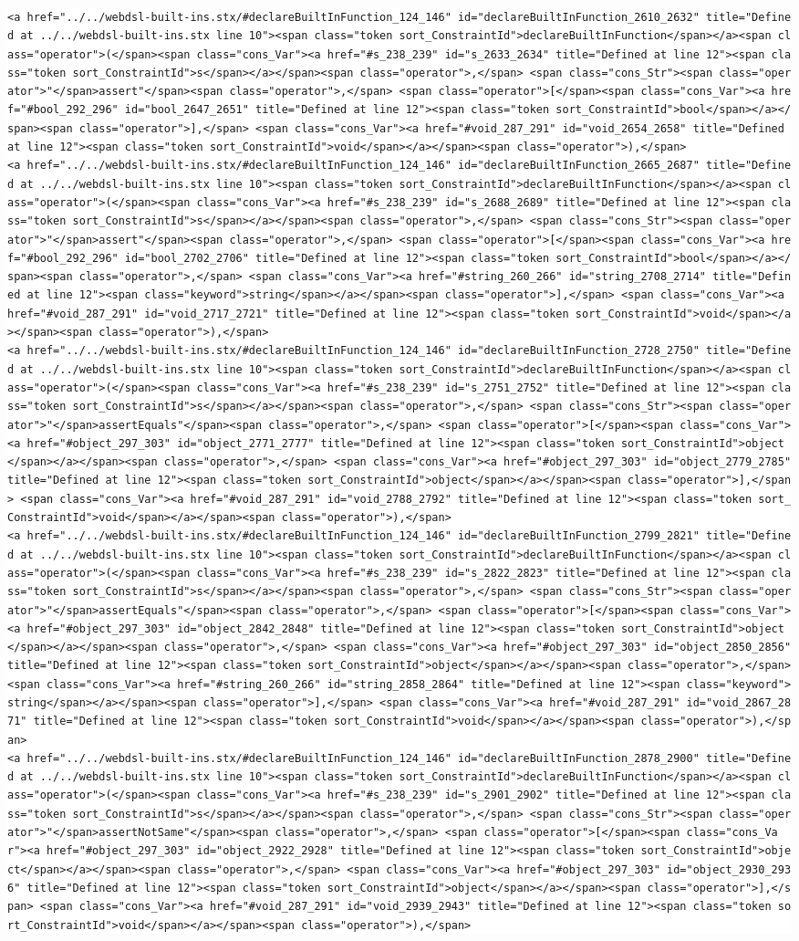     <a href="../../webdsl-built-ins.stx/#declareBuiltInFunction_124_146" id="declareBuiltInFunction_2610_2632" title="Defined at ../../webdsl-built-ins.stx line 10"><span class="token sort_ConstraintId">declareBuiltInFunction</span></a><span class="operator">(</span><span class="cons_Var"><a href="#s_238_239" id="s_2633_2634" title="Defined at line 12"><span class="token sort_ConstraintId">s</span></a></span><span class="operator">,</span> <span class="cons_Str"><span class="operator">"</span>assert"</span><span class="operator">,</span> <span class="operator">[</span><span class="cons_Var"><a href="#bool_292_296" id="bool_2647_2651" title="Defined at line 12"><span class="token sort_ConstraintId">bool</span></a></span><span class="operator">],</span> <span class="cons_Var"><a href="#void_287_291" id="void_2654_2658" title="Defined at line 12"><span class="token sort_ConstraintId">void</span></a></span><span class="operator">),</span>
    <a href="../../webdsl-built-ins.stx/#declareBuiltInFunction_124_146" id="declareBuiltInFunction_2665_2687" title="Defined at ../../webdsl-built-ins.stx line 10"><span class="token sort_ConstraintId">declareBuiltInFunction</span></a><span class="operator">(</span><span class="cons_Var"><a href="#s_238_239" id="s_2688_2689" title="Defined at line 12"><span class="token sort_ConstraintId">s</span></a></span><span class="operator">,</span> <span class="cons_Str"><span class="operator">"</span>assert"</span><span class="operator">,</span> <span class="operator">[</span><span class="cons_Var"><a href="#bool_292_296" id="bool_2702_2706" title="Defined at line 12"><span class="token sort_ConstraintId">bool</span></a></span><span class="operator">,</span> <span class="cons_Var"><a href="#string_260_266" id="string_2708_2714" title="Defined at line 12"><span class="keyword">string</span></a></span><span class="operator">],</span> <span class="cons_Var"><a href="#void_287_291" id="void_2717_2721" title="Defined at line 12"><span class="token sort_ConstraintId">void</span></a></span><span class="operator">),</span>
    <a href="../../webdsl-built-ins.stx/#declareBuiltInFunction_124_146" id="declareBuiltInFunction_2728_2750" title="Defined at ../../webdsl-built-ins.stx line 10"><span class="token sort_ConstraintId">declareBuiltInFunction</span></a><span class="operator">(</span><span class="cons_Var"><a href="#s_238_239" id="s_2751_2752" title="Defined at line 12"><span class="token sort_ConstraintId">s</span></a></span><span class="operator">,</span> <span class="cons_Str"><span class="operator">"</span>assertEquals"</span><span class="operator">,</span> <span class="operator">[</span><span class="cons_Var"><a href="#object_297_303" id="object_2771_2777" title="Defined at line 12"><span class="token sort_ConstraintId">object</span></a></span><span class="operator">,</span> <span class="cons_Var"><a href="#object_297_303" id="object_2779_2785" title="Defined at line 12"><span class="token sort_ConstraintId">object</span></a></span><span class="operator">],</span> <span class="cons_Var"><a href="#void_287_291" id="void_2788_2792" title="Defined at line 12"><span class="token sort_ConstraintId">void</span></a></span><span class="operator">),</span>
    <a href="../../webdsl-built-ins.stx/#declareBuiltInFunction_124_146" id="declareBuiltInFunction_2799_2821" title="Defined at ../../webdsl-built-ins.stx line 10"><span class="token sort_ConstraintId">declareBuiltInFunction</span></a><span class="operator">(</span><span class="cons_Var"><a href="#s_238_239" id="s_2822_2823" title="Defined at line 12"><span class="token sort_ConstraintId">s</span></a></span><span class="operator">,</span> <span class="cons_Str"><span class="operator">"</span>assertEquals"</span><span class="operator">,</span> <span class="operator">[</span><span class="cons_Var"><a href="#object_297_303" id="object_2842_2848" title="Defined at line 12"><span class="token sort_ConstraintId">object</span></a></span><span class="operator">,</span> <span class="cons_Var"><a href="#object_297_303" id="object_2850_2856" title="Defined at line 12"><span class="token sort_ConstraintId">object</span></a></span><span class="operator">,</span> <span class="cons_Var"><a href="#string_260_266" id="string_2858_2864" title="Defined at line 12"><span class="keyword">string</span></a></span><span class="operator">],</span> <span class="cons_Var"><a href="#void_287_291" id="void_2867_2871" title="Defined at line 12"><span class="token sort_ConstraintId">void</span></a></span><span class="operator">),</span>
    <a href="../../webdsl-built-ins.stx/#declareBuiltInFunction_124_146" id="declareBuiltInFunction_2878_2900" title="Defined at ../../webdsl-built-ins.stx line 10"><span class="token sort_ConstraintId">declareBuiltInFunction</span></a><span class="operator">(</span><span class="cons_Var"><a href="#s_238_239" id="s_2901_2902" title="Defined at line 12"><span class="token sort_ConstraintId">s</span></a></span><span class="operator">,</span> <span class="cons_Str"><span class="operator">"</span>assertNotSame"</span><span class="operator">,</span> <span class="operator">[</span><span class="cons_Var"><a href="#object_297_303" id="object_2922_2928" title="Defined at line 12"><span class="token sort_ConstraintId">object</span></a></span><span class="operator">,</span> <span class="cons_Var"><a href="#object_297_303" id="object_2930_2936" title="Defined at line 12"><span class="token sort_ConstraintId">object</span></a></span><span class="operator">],</span> <span class="cons_Var"><a href="#void_287_291" id="void_2939_2943" title="Defined at line 12"><span class="token sort_ConstraintId">void</span></a></span><span class="operator">),</span>

[pdmosses/webdsl-statix/webdslstatix/trans/static-semantics/actions/built-ins.stx]: https://github.com/pdmosses/webdsl-statix/blob/master/webdslstatix/trans/static-semantics/actions/built-ins.stx "The source file on GitHub"